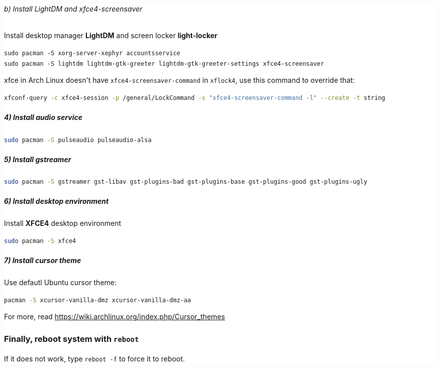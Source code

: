###### b) Install LightDM and xfce4-screensaver

Install desktop manager **LightDM** and screen locker **light-locker**

```
sudo pacman -S xorg-server-xephyr accountsservice
sudo pacman -S lightdm lightdm-gtk-greeter lightdm-gtk-greeter-settings xfce4-screensaver
```

xfce in Arch Linux doesn't have `xfce4-screensaver-command` in `xflock4`, use this command to override that:

```bash
xfconf-query -c xfce4-session -p /general/LockCommand -s "xfce4-screensaver-command -l" --create -t string
```

##### 4) Install audio service

```bash
sudo pacman -S pulseaudio pulseaudio-alsa
```

##### 5) Install gstreamer

```bash
sudo pacman -S gstreamer gst-libav gst-plugins-bad gst-plugins-base gst-plugins-good gst-plugins-ugly
```

##### 6) Install desktop environment

Install **XFCE4** desktop environment

```bash
sudo pacman -S xfce4
```

##### 7) Install cursor theme

Use defautl Ubuntu cursor theme:

```bash
pacman -S xcursor-vanilla-dmz xcursor-vanilla-dmz-aa
```

For more, read https://wiki.archlinux.org/index.php/Cursor_themes

### Finally, reboot system with `reboot`

If it does not work, type `reboot -f` to force it to reboot.
